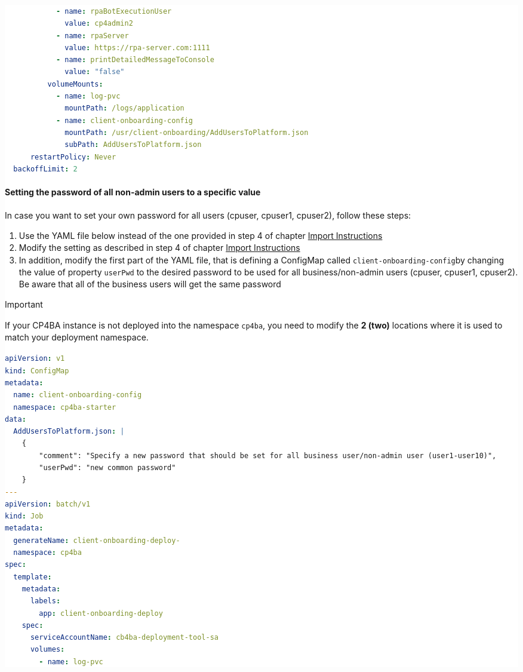 ```yaml
            - name: rpaBotExecutionUser
              value: cp4admin2
            - name: rpaServer
              value: https://rpa-server.com:1111
            - name: printDetailedMessageToConsole
              value: "false"
          volumeMounts:
            - name: log-pvc
              mountPath: /logs/application
            - name: client-onboarding-config
              mountPath: /usr/client-onboarding/AddUsersToPlatform.json
              subPath: AddUsersToPlatform.json
      restartPolicy: Never
  backoffLimit: 2
```

#### Setting the password of all non-admin users to a specific value

In case you want to set your own password for all users (cpuser, cpuser1, cpuser2), follow these steps:

1. Use the YAML file below instead of the one provided in step 4 of chapter [Import Instructions](StarterDeploymentViaJob.md#import-instructions)
2. Modify the setting as described in step 4 of chapter [Import Instructions](StarterDeploymentViaJob.md#import-instructions)
3. In addition, modify the first part of the YAML file, that is defining a ConfigMap called `client-onboarding-config`by changing the value of property `userPwd` to the desired password to be used for all business/non-admin users (cpuser, cpuser1, cpuser2). Be aware that all of the business users will get the same password

> [!IMPORTANT]
>
> If your CP4BA instance is not deployed into the namespace `cp4ba`, you need to modify the **2  (two)** locations where it is used to match your deployment namespace.


```yaml
apiVersion: v1
kind: ConfigMap
metadata:
  name: client-onboarding-config
  namespace: cp4ba-starter
data:
  AddUsersToPlatform.json: |
    {
        "comment": "Specify a new password that should be set for all business user/non-admin user (user1-user10)",
        "userPwd": "new common password"
    }
---
apiVersion: batch/v1
kind: Job
metadata:
  generateName: client-onboarding-deploy-
  namespace: cp4ba
spec:
  template:
    metadata:
      labels:
        app: client-onboarding-deploy
    spec:
      serviceAccountName: cb4ba-deployment-tool-sa
      volumes:
        - name: log-pvc
```